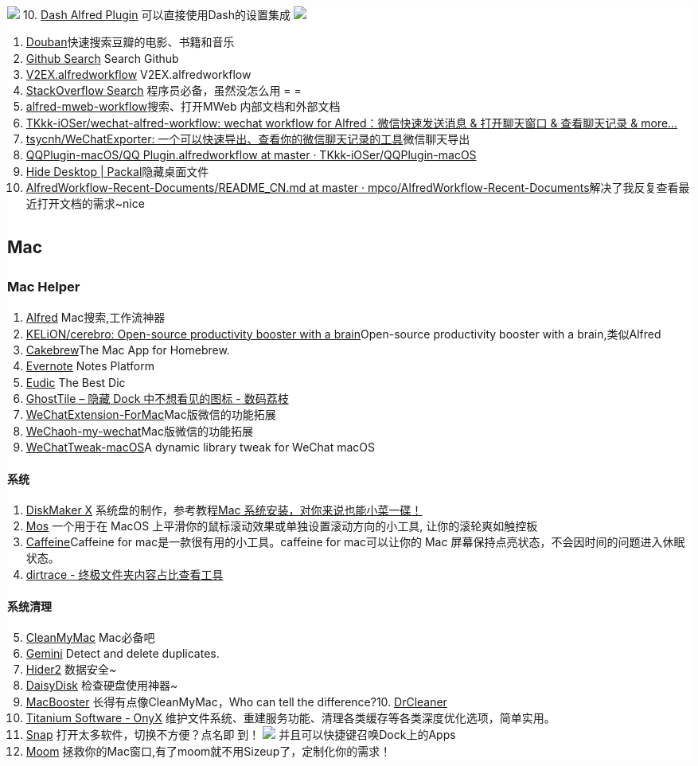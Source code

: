 ![](http://pic-mike.oss-cn-hongkong.aliyuncs.com/qiniu/15302609850440.jpg)
10. [Dash Alfred Plugin](https://github.com/omz/Dash-Plugin-for-Xcode) 可以直接使用Dash的设置集成
![](http://pic-mike.oss-cn-hongkong.aliyuncs.com/qiniu/15303347565431.jpg)
1. [Douban](http://link.zhihu.com/?target=http%3A//workflow.buddysoft.cn/2016/04/29/workflow)快速搜索豆瓣的电影、书籍和音乐
2. [Github Search](http://www.packal.org/workflow/github-search) Search Github
3. [V2EX.alfredworkflow](https://github.com/hzlzh/Alfred-Workflows/raw/master/Downloads/V2EX.alfredworkflow) V2EX.alfredworkflow
4. [StackOverflow Search](http://www.packal.org/workflow/stackoverflow-search) 程序员必备，虽然没怎么用 = = 
5. [alfred-mweb-workflow](https://github.com/tianhao/alfred-mweb-workflow)搜索、打开MWeb 内部文档和外部文档
6. [TKkk-iOSer/wechat-alfred-workflow: wechat workflow for Alfred：微信快速发送消息 & 打开聊天窗口 & 查看聊天记录 & more…](https://github.com/TKkk-iOSer/wechat-alfred-workflow)
7. [tsycnh/WeChatExporter: 一个可以快速导出、查看你的微信聊天记录的工具](https://github.com/tsycnh/WeChatExporter)微信聊天导出
8. [QQPlugin-macOS/QQ Plugin.alfredworkflow at master · TKkk-iOSer/QQPlugin-macOS](https://github.com/TKkk-iOSer/QQPlugin-macOS/blob/master/Other/QQ%20Plugin.alfredworkflow)
9. [Hide Desktop | Packal](http://www.packal.org/workflow/hide-desktop)隐藏桌面文件
10. [AlfredWorkflow-Recent-Documents/README_CN.md at master · mpco/AlfredWorkflow-Recent-Documents](https://github.com/mpco/AlfredWorkflow-Recent-Documents/blob/master/README_CN.md)解决了我反复查看最近打开文档的需求~nice


## Mac

### Mac Helper

1. [Alfred](https://www.alfredapp.com/) Mac搜索,工作流神器
2. [KELiON/cerebro: Open-source productivity booster with a brain](https://github.com/KELiON/cerebro)Open-source productivity booster with a brain,类似Alfred
3. [Cakebrew](https://www.cakebrew.com/)The Mac App for Homebrew.
4. [Evernote](https://evernote.com/intl/zh-cn/) Notes Platform
5. [Eudic](https://www.eudic.net/eudic/mac_dictionary.aspx) The Best Dic
6. [GhostTile – 隐藏 Dock 中不想看见的图标 - 数码荔枝](https://www.lizhi.io/review/72551612)
7. [WeChatExtension-ForMac](https://github.com/MustangYM/WeChatExtension-ForMac)Mac版微信的功能拓展
8. [WeChaoh-my-wechat](https://github.com/lmk123/oh-my-wechat)Mac版微信的功能拓展
9. [WeChatTweak-macOS](https://github.com/Sunnyyoung/WeChatTweak-macOS)A dynamic library tweak for WeChat macOS 

#### 系统

1. [DiskMaker X](http://diskmakerx.com/) 系统盘的制作，参考教程[Mac 系统安装，对你来说也能小菜一碟！](https://v.youku.com/v_show/id_XMjUyNzE0ODYyMA==.html?spm=a2hzp.8253869.0.0)
2. [Mos](https://github.com/Caldis/Mos/tree/8f4ef19a87f287afb4a50dacbad2c4a60b86610e) 一个用于在 MacOS 上平滑你的鼠标滚动效果或单独设置滚动方向的小工具, 让你的滚轮爽如触控板 
3. [Caffeine](http://www.pc6.com/mac/121734.html)Caffeine for mac是一款很有用的小工具。caffeine for mac可以让你的 Mac 屏幕保持点亮状态，不会因时间的问题进入休眠状态。
4. [dirtrace - 终极文件夹内容占比查看工具](https://github.com/everettjf/dirtrace)



#### 系统清理

5. [CleanMyMac](http://macpaw.com/cleanmymac) Mac必备吧
6. [Gemini](http://macpaw.com/gemini) Detect and delete duplicates.
7. [Hider2](http://macpaw.com/hider)  数据安全~
8. [DaisyDisk](https://daisydiskapp.com/)   检查硬盘使用神器~
9. [MacBooster](http://xclient.info/s/mac-booster.html) 长得有点像CleanMyMac，Who can tell the difference?10. [DrCleaner](https://www.drcleaner.com/)
11. [Titanium Software - OnyX](https://www.titanium-software.fr/en/onyx.html) 维护文件系统、重建服务功能、清理各类缓存等各类深度优化选项，简单实用。
11. [Snap](https://itunes.apple.com/cn/app/snap/id418073146?mt=12)  打开太多软件，切换不方便？点名即 到！ 
![](http://pic-mike.oss-cn-hongkong.aliyuncs.com/qiniu/15307796714334.jpg)
并且可以快捷键召唤Dock上的Apps
1. [Moom](https://manytricks.com/moom/)  拯救你的Mac窗口,有了moom就不用Sizeup了，定制化你的需求！